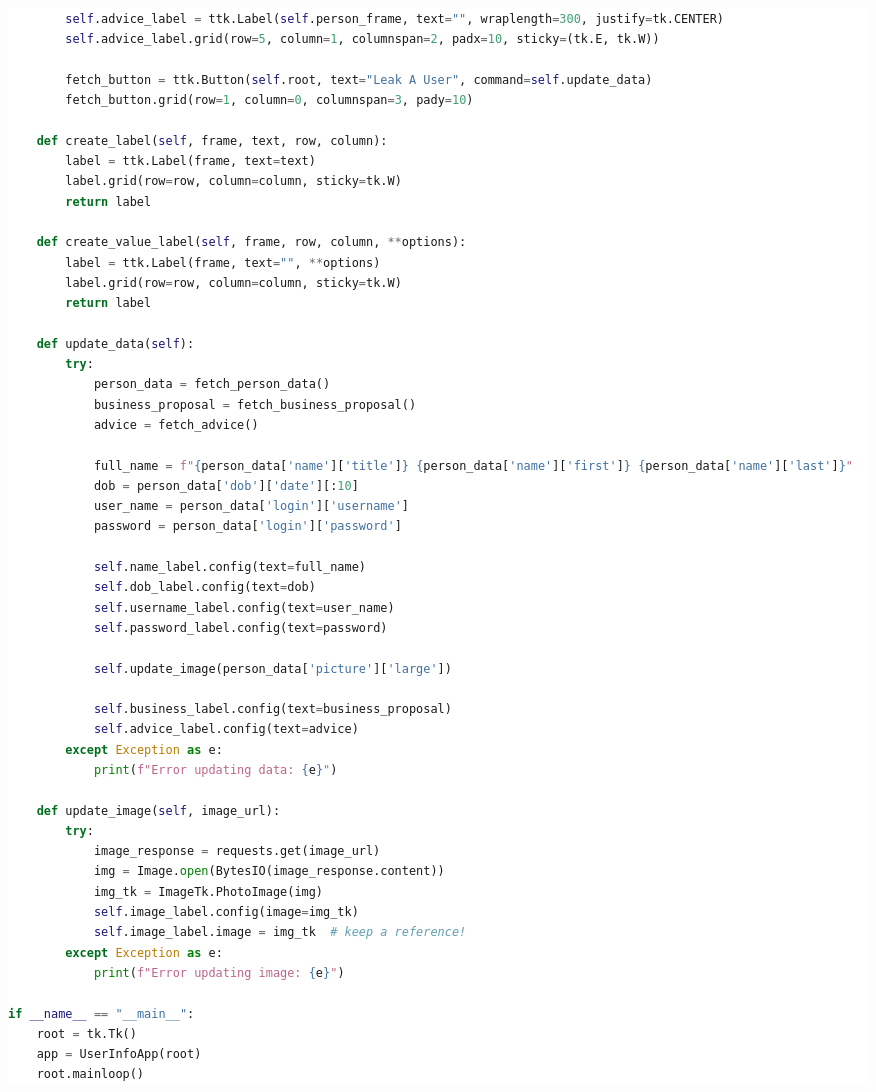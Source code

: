```python
        self.advice_label = ttk.Label(self.person_frame, text="", wraplength=300, justify=tk.CENTER)
        self.advice_label.grid(row=5, column=1, columnspan=2, padx=10, sticky=(tk.E, tk.W))

        fetch_button = ttk.Button(self.root, text="Leak A User", command=self.update_data)
        fetch_button.grid(row=1, column=0, columnspan=3, pady=10)

    def create_label(self, frame, text, row, column):
        label = ttk.Label(frame, text=text)
        label.grid(row=row, column=column, sticky=tk.W)
        return label

    def create_value_label(self, frame, row, column, **options):
        label = ttk.Label(frame, text="", **options)
        label.grid(row=row, column=column, sticky=tk.W)
        return label

    def update_data(self):
        try:
            person_data = fetch_person_data()
            business_proposal = fetch_business_proposal()
            advice = fetch_advice()

            full_name = f"{person_data['name']['title']} {person_data['name']['first']} {person_data['name']['last']}"
            dob = person_data['dob']['date'][:10]
            user_name = person_data['login']['username']
            password = person_data['login']['password']

            self.name_label.config(text=full_name)
            self.dob_label.config(text=dob)
            self.username_label.config(text=user_name)
            self.password_label.config(text=password)

            self.update_image(person_data['picture']['large'])

            self.business_label.config(text=business_proposal)
            self.advice_label.config(text=advice)
        except Exception as e:
            print(f"Error updating data: {e}")

    def update_image(self, image_url):
        try:
            image_response = requests.get(image_url)
            img = Image.open(BytesIO(image_response.content))
            img_tk = ImageTk.PhotoImage(img)
            self.image_label.config(image=img_tk)
            self.image_label.image = img_tk  # keep a reference!
        except Exception as e:
            print(f"Error updating image: {e}")

if __name__ == "__main__":
    root = tk.Tk()
    app = UserInfoApp(root)
    root.mainloop()
```
